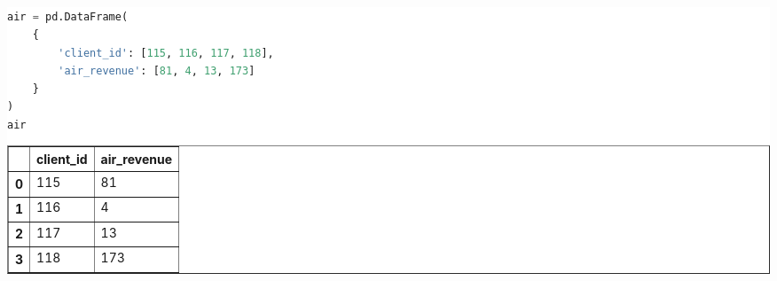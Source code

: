 


```python
air = pd.DataFrame(
    {
        'client_id': [115, 116, 117, 118],
        'air_revenue': [81, 4, 13, 173]
    }
)
air
```




<div>
<style scoped>
    .dataframe tbody tr th:only-of-type {
        vertical-align: middle;
    }

    .dataframe tbody tr th {
        vertical-align: top;
    }

    .dataframe thead th {
        text-align: right;
    }
</style>
<table border="1" class="dataframe">
  <thead>
    <tr style="text-align: right;">
      <th></th>
      <th>client_id</th>
      <th>air_revenue</th>
    </tr>
  </thead>
  <tbody>
    <tr>
      <th>0</th>
      <td>115</td>
      <td>81</td>
    </tr>
    <tr>
      <th>1</th>
      <td>116</td>
      <td>4</td>
    </tr>
    <tr>
      <th>2</th>
      <td>117</td>
      <td>13</td>
    </tr>
    <tr>
      <th>3</th>
      <td>118</td>
      <td>173</td>
    </tr>
  </tbody>
</table>
</div>
